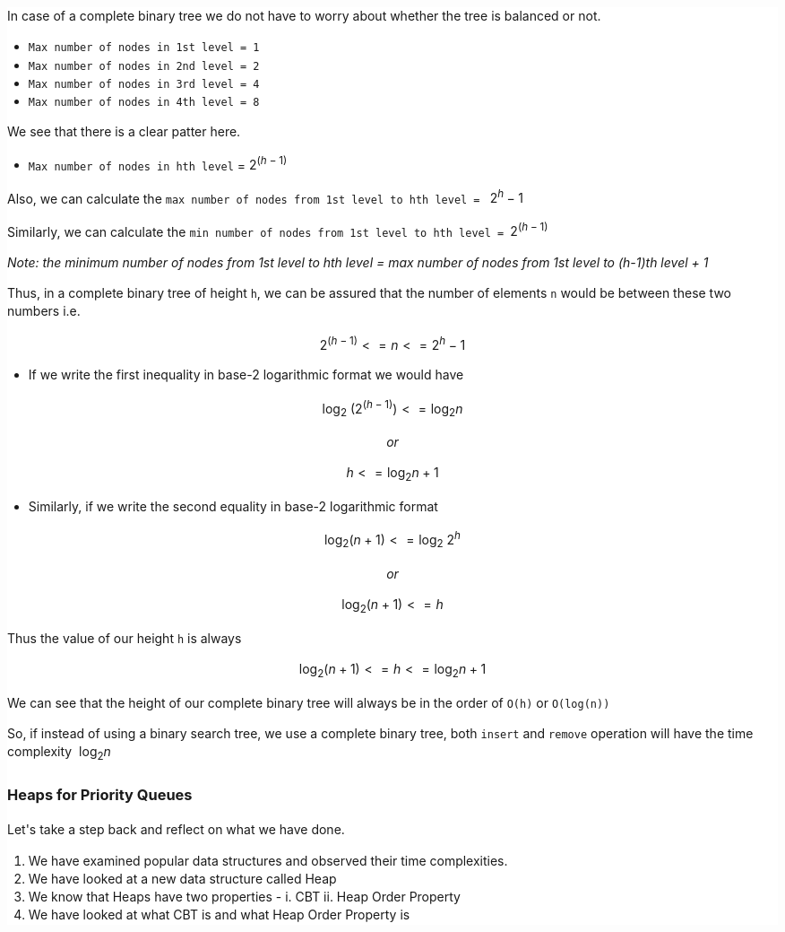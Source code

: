 In case of a complete binary tree we do not have to worry about whether the tree is balanced or not.

* `Max number of nodes in 1st level = 1`
* `Max number of nodes in 2nd level = 2`
* `Max number of nodes in 3rd level = 4`
* `Max number of nodes in 4th level = 8`

We see that there is a clear patter here. 

* `Max number of nodes in hth level` = $2^{(h-1)}$

Also, we can calculate the `max number of nodes from 1st level to hth level = ` $2^h - 1$

Similarly, we can calculate the `min number of nodes from 1st level to hth level = `$2^{(h-1)}$

*Note: the minimum number of nodes from 1st level to hth level = max number of nodes from 1st level to (h-1)th level + 1*

Thus, in a complete binary tree of height `h`, we can be assured that the number of elements `n` would be between these two numbers i.e.

$$ 2^{(h-1)}  <= n <= 2^h - 1$$

* If we write the first inequality in base-2 logarithmic format we would have

$$ \log_{2}\ (2^{(h-1)}) <= \log_{2} n $$

$$or$$

$$ h <= \log_{2} n + 1$$

* Similarly, if we write the second equality in base-2 logarithmic format

$$ \log_{2} (n + 1) <= \log_{2}\ 2^{h}$$


$$ or $$

$$ \log_{2} (n + 1) <= h $$

Thus the value of our height `h` is always 

$$ \log_{2} (n + 1) <= h <= \log_{2} n + 1$$


We can see that the height of our complete binary tree will always be in the order of `O(h)` or `O(log(n))`

So, if instead of using a binary search tree, we use a complete binary tree, both `insert` and `remove` operation
will have the time complexity $\ \log_{2} n$





### Heaps for Priority Queues

Let's take a step back and reflect on what we have done. 

1. We have examined popular data structures and observed their time complexities. 
2. We have looked at a new data structure called Heap
3. We know that Heaps have two properties - 
        i. CBT 
        ii. Heap Order Property
4. We have looked at what CBT is and what Heap Order Property is
